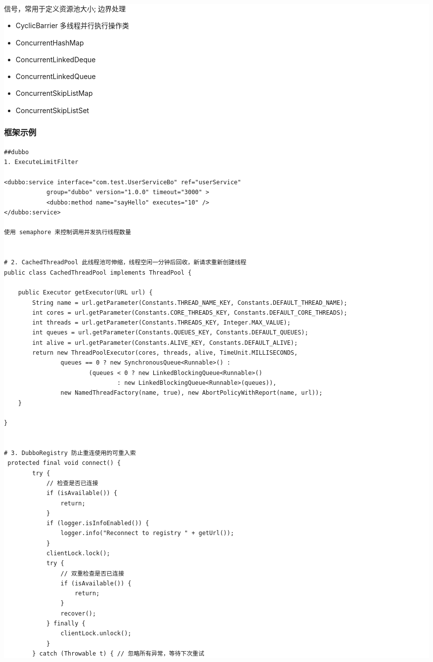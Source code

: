 信号，常用于定义资源池大小; 边界处理
- CyclicBarrier
多线程并行执行操作类

- ConcurrentHashMap
- ConcurrentLinkedDeque
- ConcurrentLinkedQueue
- ConcurrentSkipListMap
- ConcurrentSkipListSet


### 框架示例

```
##dubbo
1. ExecuteLimitFilter

<dubbo:service interface="com.test.UserServiceBo" ref="userService"
            group="dubbo" version="1.0.0" timeout="3000" >
            <dubbo:method name="sayHello" executes="10" />
</dubbo:service>

使用 semaphore 来控制调用并发执行线程数量


# 2. CachedThreadPool 此线程池可伸缩，线程空闲一分钟后回收，新请求重新创建线程
public class CachedThreadPool implements ThreadPool {

    public Executor getExecutor(URL url) {
        String name = url.getParameter(Constants.THREAD_NAME_KEY, Constants.DEFAULT_THREAD_NAME);
        int cores = url.getParameter(Constants.CORE_THREADS_KEY, Constants.DEFAULT_CORE_THREADS);
        int threads = url.getParameter(Constants.THREADS_KEY, Integer.MAX_VALUE);
        int queues = url.getParameter(Constants.QUEUES_KEY, Constants.DEFAULT_QUEUES);
        int alive = url.getParameter(Constants.ALIVE_KEY, Constants.DEFAULT_ALIVE);
        return new ThreadPoolExecutor(cores, threads, alive, TimeUnit.MILLISECONDS,
                queues == 0 ? new SynchronousQueue<Runnable>() :
                        (queues < 0 ? new LinkedBlockingQueue<Runnable>()
                                : new LinkedBlockingQueue<Runnable>(queues)),
                new NamedThreadFactory(name, true), new AbortPolicyWithReport(name, url));
    }

}


# 3. DubboRegistry 防止重连使用的可重入索
 protected final void connect() {
        try {
            // 检查是否已连接
            if (isAvailable()) {
                return;
            }
            if (logger.isInfoEnabled()) {
                logger.info("Reconnect to registry " + getUrl());
            }
            clientLock.lock();
            try {
                // 双重检查是否已连接
                if (isAvailable()) {
                    return;
                }
                recover();
            } finally {
                clientLock.unlock();
            }
        } catch (Throwable t) { // 忽略所有异常，等待下次重试
```